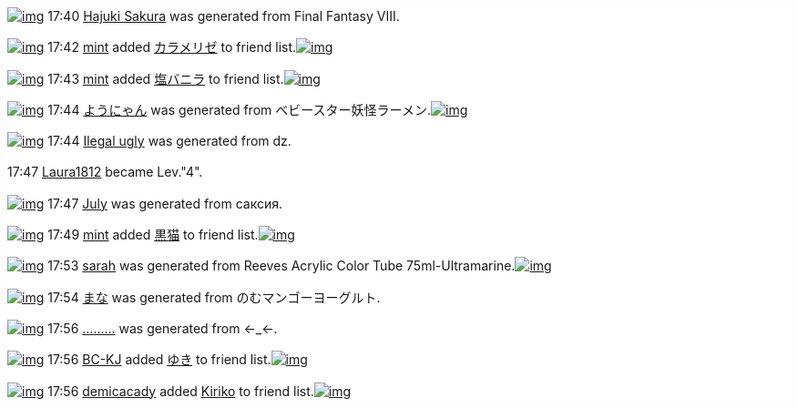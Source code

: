 [![img](http://www.deviantsart.com/3hfnkr5.png)](http://www.barcodekanojo.com/kanojo/3058508/Hajuki%20Sakura) 17:40 [Hajuki Sakura](http://www.barcodekanojo.com/kanojo/3058508/Hajuki%20Sakura) was generated from Final Fantasy VIII.

[![img](http://www.deviantsart.com/3okrgck.jpeg)](http://www.barcodekanojo.com/user/470167/mint) 17:42 [mint](http://www.barcodekanojo.com/user/470167/mint) added [カラメリゼ](http://www.barcodekanojo.com/kanojo/2628075/%E3%82%AB%E3%83%A9%E3%83%A1%E3%83%AA%E3%82%BC) to friend list.[![img](http://www.deviantsart.com/3qpeqsg.png)](http://www.barcodekanojo.com/kanojo/2628075/%E3%82%AB%E3%83%A9%E3%83%A1%E3%83%AA%E3%82%BC)

[![img](http://www.deviantsart.com/3okrgck.jpeg)](http://www.barcodekanojo.com/user/470167/mint) 17:43 [mint](http://www.barcodekanojo.com/user/470167/mint) added [塩バニラ](http://www.barcodekanojo.com/kanojo/479272/%E5%A1%A9%E3%83%90%E3%83%8B%E3%83%A9) to friend list.[![img](http://www.deviantsart.com/1a7d9dj.png)](http://www.barcodekanojo.com/kanojo/479272/%E5%A1%A9%E3%83%90%E3%83%8B%E3%83%A9)

[![img](http://www.deviantsart.com/14nj47r.png)](http://www.barcodekanojo.com/kanojo/3058509/%E3%82%88%E3%81%86%E3%81%AB%E3%82%83%E3%82%93) 17:44 [ようにゃん](http://www.barcodekanojo.com/kanojo/3058509/%E3%82%88%E3%81%86%E3%81%AB%E3%82%83%E3%82%93) was generated from ベビースター妖怪ラーメン.[![img](http://www.deviantsart.com/2t4i9s1.jpeg)](http://www.barcodekanojo.com/product_images/barcode/5782483/1405673077/%E3%83%99%E3%83%93%E3%83%BC%E3%82%B9%E3%82%BF%E3%83%BC%E5%A6%96%E6%80%AA%E3%83%A9%E3%83%BC%E3%83%A1%E3%83%B3.jpg)

[![img](http://www.deviantsart.com/3mr3245.png)](http://www.barcodekanojo.com/kanojo/3058510/Ilegal%20ugly) 17:44 [Ilegal ugly](http://www.barcodekanojo.com/kanojo/3058510/Ilegal%20ugly) was generated from dz.

17:47 [Laura1812](http://www.barcodekanojo.com/user/430677/Laura1812) became Lev."4".

[![img](http://www.deviantsart.com/12c3n3s.png)](http://www.barcodekanojo.com/kanojo/3058511/July) 17:47 [July](http://www.barcodekanojo.com/kanojo/3058511/July) was generated from саксия.

[![img](http://www.deviantsart.com/3okrgck.jpeg)](http://www.barcodekanojo.com/user/470167/mint) 17:49 [mint](http://www.barcodekanojo.com/user/470167/mint) added [黒猫](http://www.barcodekanojo.com/kanojo/2222458/%E9%BB%92%E7%8C%AB) to friend list.[![img](http://www.deviantsart.com/3u1n5dn.png)](http://www.barcodekanojo.com/kanojo/2222458/%E9%BB%92%E7%8C%AB)

[![img](http://www.deviantsart.com/294bomm.png)](http://www.barcodekanojo.com/kanojo/3058512/sarah) 17:53 [sarah](http://www.barcodekanojo.com/kanojo/3058512/sarah) was generated from Reeves Acrylic Color Tube 75ml-Ultramarine.[![img](http://www.deviantsart.com/icgipc.jpeg)](http://www.barcodekanojo.com/product_images/barcode/5782487/1405673578/Reeves%20Acrylic%20Color%20Tube%2075ml-Ultramarine.jpg)

[![img](http://www.deviantsart.com/ldfrfd.png)](http://www.barcodekanojo.com/kanojo/3058513/%E3%81%BE%E3%81%AA) 17:54 [まな](http://www.barcodekanojo.com/kanojo/3058513/%E3%81%BE%E3%81%AA) was generated from のむマンゴーヨーグルト.

[![img](http://www.deviantsart.com/3bae089.png)](http://www.barcodekanojo.com/kanojo/3058514/%E2%80%A6%E2%80%A6%E2%80%A6) 17:56 [………](http://www.barcodekanojo.com/kanojo/3058514/%E2%80%A6%E2%80%A6%E2%80%A6) was generated from ←_←.

[![img](http://www.deviantsart.com/a1ofj8.jpeg)](http://www.barcodekanojo.com/user/276669/BC-KJ) 17:56 [BC-KJ](http://www.barcodekanojo.com/user/276669/BC-KJ) added [ゆき](http://www.barcodekanojo.com/kanojo/205468/%E3%82%86%E3%81%8D) to friend list.[![img](http://www.deviantsart.com/uskjbj.png)](http://www.barcodekanojo.com/kanojo/205468/%E3%82%86%E3%81%8D)

[![img](http://www.deviantsart.com/1nu1bv.jpeg)](http://www.barcodekanojo.com/user/477037/demicacady) 17:56 [demicacady](http://www.barcodekanojo.com/user/477037/demicacady) added [Kiriko](http://www.barcodekanojo.com/kanojo/2750222/Kiriko) to friend list.[![img](http://www.deviantsart.com/bse368.png)](http://www.barcodekanojo.com/kanojo/2750222/Kiriko)
